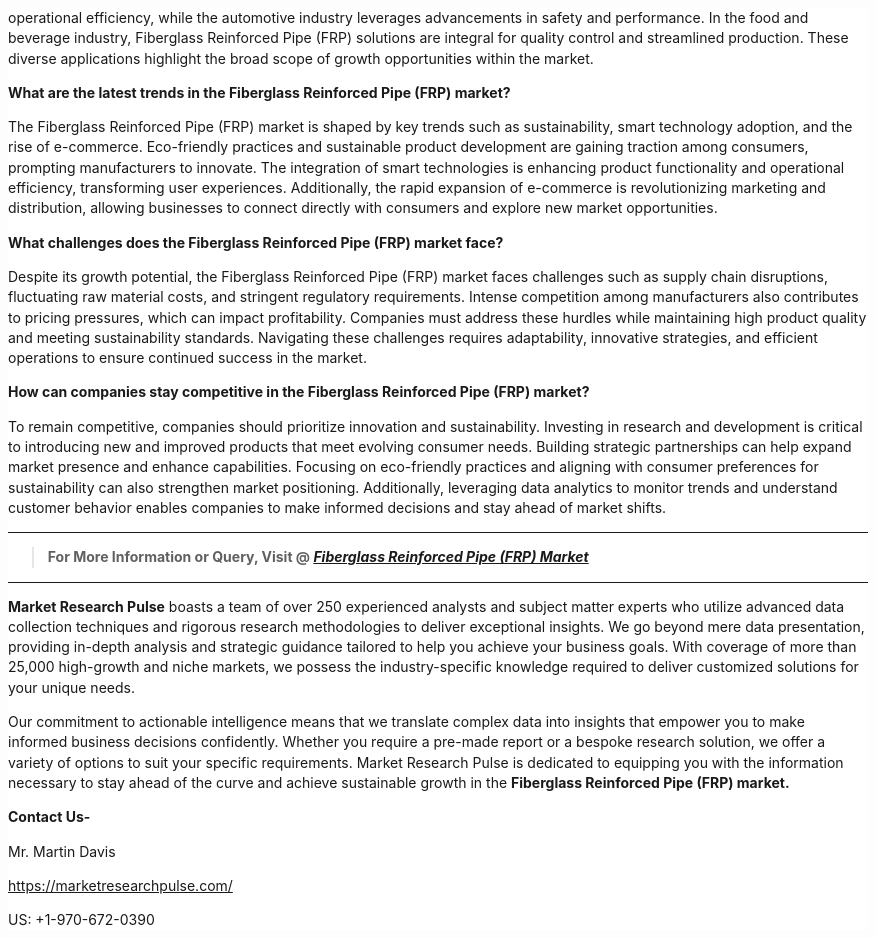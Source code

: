 operational efficiency, while the automotive industry leverages advancements in safety and performance. In the food and beverage industry, Fiberglass Reinforced Pipe (FRP) solutions are integral for quality control and streamlined production. These diverse applications highlight the broad scope of growth opportunities within the market.</p><p><strong>What are the latest trends in the Fiberglass Reinforced Pipe (FRP) market?</strong></p><p>The Fiberglass Reinforced Pipe (FRP) market is shaped by key trends such as sustainability, smart technology adoption, and the rise of e-commerce. Eco-friendly practices and sustainable product development are gaining traction among consumers, prompting manufacturers to innovate. The integration of smart technologies is enhancing product functionality and operational efficiency, transforming user experiences. Additionally, the rapid expansion of e-commerce is revolutionizing marketing and distribution, allowing businesses to connect directly with consumers and explore new market opportunities.</p><p><strong>What challenges does the Fiberglass Reinforced Pipe (FRP) market face?</strong></p><p>Despite its growth potential, the Fiberglass Reinforced Pipe (FRP) market faces challenges such as supply chain disruptions, fluctuating raw material costs, and stringent regulatory requirements. Intense competition among manufacturers also contributes to pricing pressures, which can impact profitability. Companies must address these hurdles while maintaining high product quality and meeting sustainability standards. Navigating these challenges requires adaptability, innovative strategies, and efficient operations to ensure continued success in the market.</p><p><strong>How can companies stay competitive in the Fiberglass Reinforced Pipe (FRP) market?</strong></p><p>To remain competitive, companies should prioritize innovation and sustainability. Investing in research and development is critical to introducing new and improved products that meet evolving consumer needs. Building strategic partnerships can help expand market presence and enhance capabilities. Focusing on eco-friendly practices and aligning with consumer preferences for sustainability can also strengthen market positioning. Additionally, leveraging data analytics to monitor trends and understand customer behavior enables companies to make informed decisions and stay ahead of market shifts.</p><hr /><blockquote><p><strong>For More Information or Query, Visit @&nbsp;<em><a href="https://marketresearchpulse.com/report/132499/fiberglass-reinforced-pipe-frp-market?utm_source=Linkedin&utm_medium=020">Fiberglass Reinforced Pipe (FRP) Market</a></em></strong></p></blockquote><hr /><p><strong>Market Research Pulse</strong> boasts a team of over 250 experienced analysts and subject matter experts who utilize advanced data collection techniques and rigorous research methodologies to deliver exceptional insights. We go beyond mere data presentation, providing in-depth analysis and strategic guidance tailored to help you achieve your business goals. With coverage of more than 25,000 high-growth and niche markets, we possess the industry-specific knowledge required to deliver customized solutions for your unique needs.</p><p>Our commitment to actionable intelligence means that we translate complex data into insights that empower you to make informed business decisions confidently. Whether you require a pre-made report or a bespoke research solution, we offer a variety of options to suit your specific requirements. Market Research Pulse is dedicated to equipping you with the information necessary to stay ahead of the curve and achieve sustainable growth in the <strong>Fiberglass Reinforced Pipe (FRP) market.</strong></p><p><strong>Contact Us-</strong></p><p>Mr. Martin Davis</p><p>https://marketresearchpulse.com/</p><p>US: +1-970-672-0390</p>